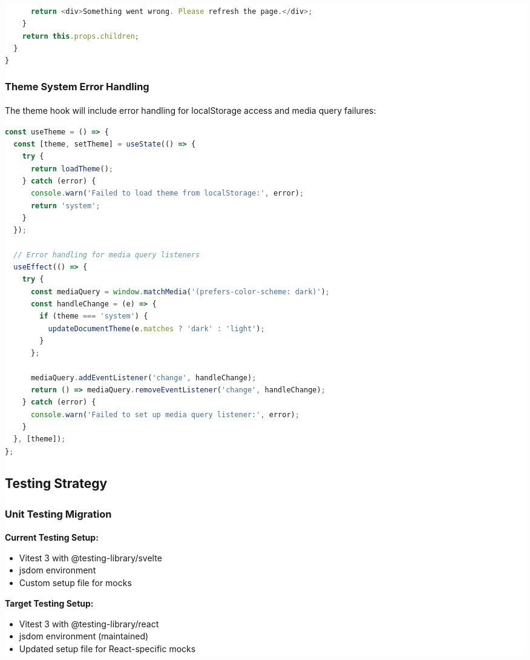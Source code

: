 ```javascript
      return <div>Something went wrong. Please refresh the page.</div>;
    }
    return this.props.children;
  }
}
```

### Theme System Error Handling

The theme hook will include error handling for localStorage access and media query failures:

```javascript
const useTheme = () => {
  const [theme, setTheme] = useState(() => {
    try {
      return loadTheme();
    } catch (error) {
      console.warn('Failed to load theme from localStorage:', error);
      return 'system';
    }
  });

  // Error handling for media query listeners
  useEffect(() => {
    try {
      const mediaQuery = window.matchMedia('(prefers-color-scheme: dark)');
      const handleChange = (e) => {
        if (theme === 'system') {
          updateDocumentTheme(e.matches ? 'dark' : 'light');
        }
      };
      
      mediaQuery.addEventListener('change', handleChange);
      return () => mediaQuery.removeEventListener('change', handleChange);
    } catch (error) {
      console.warn('Failed to set up media query listener:', error);
    }
  }, [theme]);
};
```

## Testing Strategy

### Unit Testing Migration

**Current Testing Setup:**
- Vitest 3 with @testing-library/svelte
- jsdom environment
- Custom setup file for mocks

**Target Testing Setup:**
- Vitest 3 with @testing-library/react
- jsdom environment (maintained)
- Updated setup file for React-specific mocks
